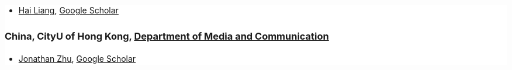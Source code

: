 -   [Hai
    Liang](http://www.com.cuhk.edu.hk/en-GB/people/teaching-staff/10-people/1353-liang-hai),
    [Google
    Scholar](https://scholar.google.com/citations?user=jtRNAJcAAAAJ&hl=en&oi=ao)

### China, CityU of Hong Kong, [Department of Media and Communication](https://www.cityu.edu.hk/com/Page.aspx?p=PHD_Introduction)

-   [Jonathan Zhu](https://www.cityu.edu.hk/com/Profile.aspx?u=enjhzhu),
    [Google
    Scholar](https://scholar.google.com/citations?user=q41vFFQAAAAJ&hl=en&oi=ao)
